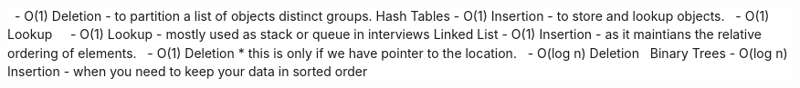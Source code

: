 <tbody>
<tr>
<td class="org-left">&#xa0;</td>
<td class="org-left">- O(1) Deletion</td>
<td class="org-left">- to partition a list of objects distinct groups.</td>
</tr>


<tr>
<td class="org-left">Hash Tables</td>
<td class="org-left">- O(1) Insertion</td>
<td class="org-left">- to store and lookup objects.</td>
</tr>


<tr>
<td class="org-left">&#xa0;</td>
<td class="org-left">- O(1) Lookup</td>
<td class="org-left">&#xa0;</td>
</tr>
</tbody>

<tbody>
<tr>
<td class="org-left">&#xa0;</td>
<td class="org-left">- O(1) Lookup</td>
<td class="org-left">- mostly used as stack or queue in interviews</td>
</tr>


<tr>
<td class="org-left">Linked List</td>
<td class="org-left">- O(1) Insertion</td>
<td class="org-left">- as it maintians the relative ordering of elements.</td>
</tr>


<tr>
<td class="org-left">&#xa0;</td>
<td class="org-left">- O(1) Deletion</td>
<td class="org-left">* this is only if we have pointer to the location.</td>
</tr>
</tbody>

<tbody>
<tr>
<td class="org-left">&#xa0;</td>
<td class="org-left">- O(log n) Deletion</td>
<td class="org-left">&#xa0;</td>
</tr>


<tr>
<td class="org-left">Binary Trees</td>
<td class="org-left">- O(log n) Insertion</td>
<td class="org-left">- when you need to keep your data in sorted order</td>
</tr>
